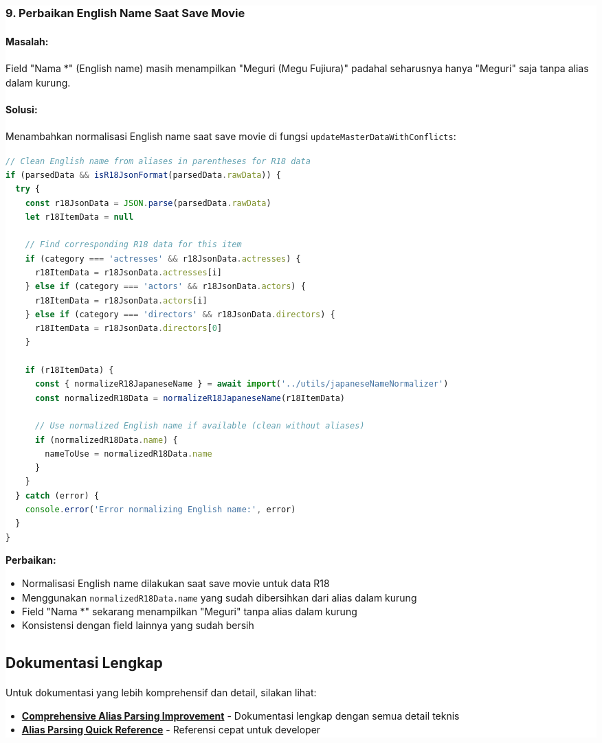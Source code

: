 ### 9. **Perbaikan English Name Saat Save Movie**

#### **Masalah:**
Field "Nama *" (English name) masih menampilkan "Meguri (Megu Fujiura)" padahal seharusnya hanya "Meguri" saja tanpa alias dalam kurung.

#### **Solusi:**
Menambahkan normalisasi English name saat save movie di fungsi `updateMasterDataWithConflicts`:

```typescript
// Clean English name from aliases in parentheses for R18 data
if (parsedData && isR18JsonFormat(parsedData.rawData)) {
  try {
    const r18JsonData = JSON.parse(parsedData.rawData)
    let r18ItemData = null
    
    // Find corresponding R18 data for this item
    if (category === 'actresses' && r18JsonData.actresses) {
      r18ItemData = r18JsonData.actresses[i]
    } else if (category === 'actors' && r18JsonData.actors) {
      r18ItemData = r18JsonData.actors[i]
    } else if (category === 'directors' && r18JsonData.directors) {
      r18ItemData = r18JsonData.directors[0]
    }
    
    if (r18ItemData) {
      const { normalizeR18JapaneseName } = await import('../utils/japaneseNameNormalizer')
      const normalizedR18Data = normalizeR18JapaneseName(r18ItemData)
      
      // Use normalized English name if available (clean without aliases)
      if (normalizedR18Data.name) {
        nameToUse = normalizedR18Data.name
      }
    }
  } catch (error) {
    console.error('Error normalizing English name:', error)
  }
}
```

**Perbaikan:**
- Normalisasi English name dilakukan saat save movie untuk data R18
- Menggunakan `normalizedR18Data.name` yang sudah dibersihkan dari alias dalam kurung
- Field "Nama *" sekarang menampilkan "Meguri" tanpa alias dalam kurung
- Konsistensi dengan field lainnya yang sudah bersih

## Dokumentasi Lengkap

Untuk dokumentasi yang lebih komprehensif dan detail, silakan lihat:
- **[Comprehensive Alias Parsing Improvement](COMPREHENSIVE_ALIAS_PARSING_IMPROVEMENT.md)** - Dokumentasi lengkap dengan semua detail teknis
- **[Alias Parsing Quick Reference](ALIAS_PARSING_QUICK_REFERENCE.md)** - Referensi cepat untuk developer
